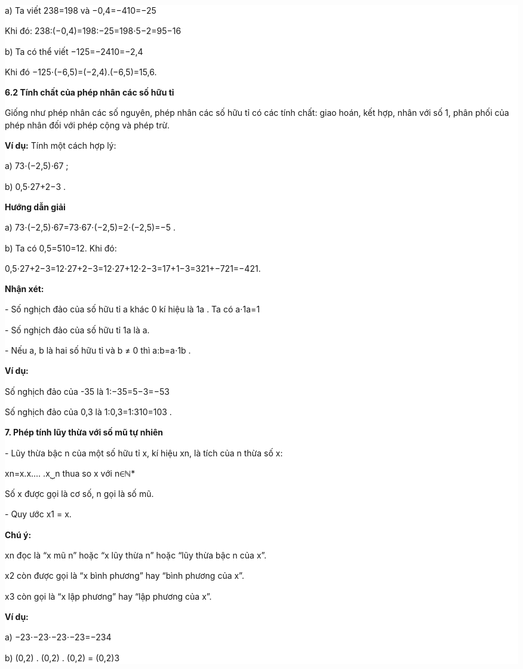 a) Ta viết 238=198 và −0,4=−410=−25

Khi đó: 238:(−0,4)=198:−25=198⋅5−2=95−16

b) Ta có thể viết −125=−2410=−2,4

Khi đó −125⋅(−6,5)=(−2,4).(−6,5)=15,6.

**6.2 Tính chất của phép nhân các số hữu tỉ**

Giống như phép nhân các số nguyên, phép nhân các số hữu tỉ có các tính chất: giao hoán, kết hợp, nhân với số 1, phân phối của phép nhân đối với phép cộng và phép trừ.

**Ví dụ:** Tính một cách hợp lý:

a) 73⋅(−2,5)⋅67 ;

b) 0,5⋅27+2−3 .

**Hướng dẫn giải**

a) 73⋅(−2,5)⋅67=73⋅67⋅(−2,5)=2⋅(−2,5)=−5 .

b) Ta có 0,5=510=12. Khi đó: 

0,5⋅27+2−3=12⋅27+2−3=12⋅27+12⋅2−3=17+1−3=321+−721=−421.

**Nhận xét:**

\- Số nghịch đảo của số hữu tỉ a khác 0 kí hiệu là 1a . Ta có a⋅1a=1

\- Số nghịch đảo của số hữu tỉ 1a là a.

\- Nếu a, b là hai số hữu tỉ và b ≠ 0 thì a:b=a⋅1b .

**Ví dụ:**

Số nghịch đảo của -35 là 1:−35=5−3=−53

Số nghịch đảo của 0,3 là 1:0,3=1:310=103 .

**7\. Phép tính lũy thừa với số mũ tự nhiên**

\- Lũy thừa bậc n của một số hữu tỉ x, kí hiệu xn, là tích của n thừa số x: 

xn=x.x.... .x⏟n thua so x với n∈ℕ*

Số x được gọi là cơ số, n gọi là số mũ.

\- Quy ước x1 = x.

**Chú ý:**

xn đọc là “x mũ n” hoặc “x lũy thừa n” hoặc “lũy thừa bậc n của x”.

x2 còn được gọi là “x bình phương” hay “bình phương của x”.

x3 còn gọi là “x lập phương” hay “lập phương của x”.

**Ví dụ:**

a) −23⋅−23⋅−23⋅−23=−234

b) (0,2) . (0,2) . (0,2) = (0,2)3
